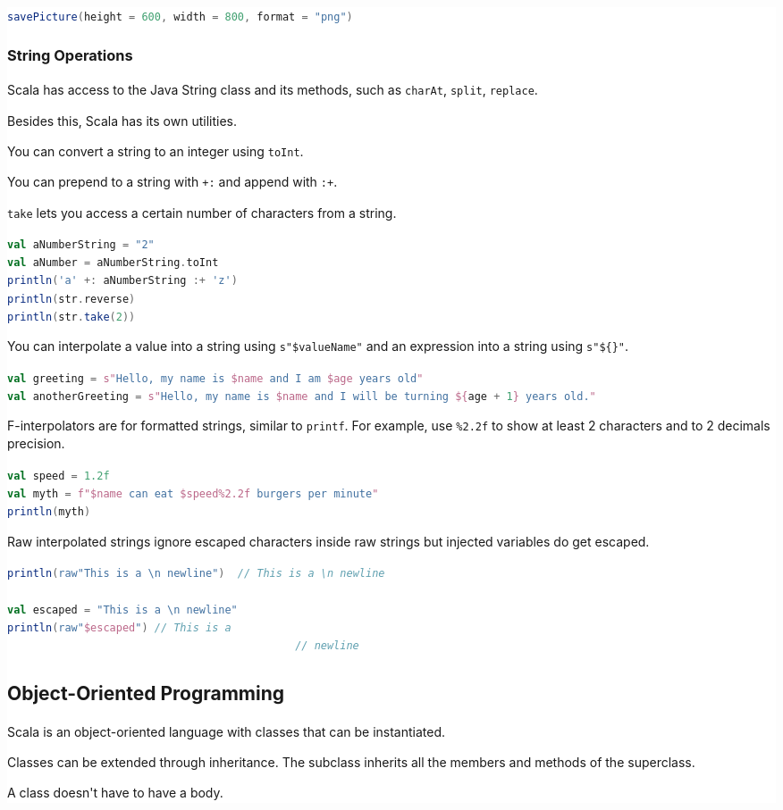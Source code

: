 ```Scala
savePicture(height = 600, width = 800, format = "png")
```

### String Operations
Scala has access to the Java String class and its methods, such as  `charAt`, `split`, `replace`. 

Besides this, Scala has its own utilities.

You can convert a string to an integer using `toInt`.

You can prepend to a string with `+:` and append with `:+`.

`take` lets you access a certain number of characters from a string.

```Scala
val aNumberString = "2"  
val aNumber = aNumberString.toInt  
println('a' +: aNumberString :+ 'z')  
println(str.reverse)  
println(str.take(2))
```

You can interpolate a value into a string using `s"$valueName"` and an expression into a string using `s"${}"`.

```Scala
val greeting = s"Hello, my name is $name and I am $age years old"
val anotherGreeting = s"Hello, my name is $name and I will be turning ${age + 1} years old."
```

F-interpolators are for formatted strings, similar to `printf`. For example, use `%2.2f` to show at least 2 characters and to 2 decimals precision.

```Scala
val speed = 1.2f  
val myth = f"$name can eat $speed%2.2f burgers per minute"  
println(myth)
```

Raw interpolated strings ignore escaped characters inside raw strings but injected variables do get escaped.

```Scala
println(raw"This is a \n newline")  // This is a \n newline

val escaped = "This is a \n newline"
println(raw"$escaped") // This is a 
											 // newline
```

## Object-Oriented Programming
Scala is an object-oriented language with classes that can be instantiated.

Classes can be extended through inheritance. The subclass inherits all the members and methods of the superclass. 

A class doesn't have to have a body.
